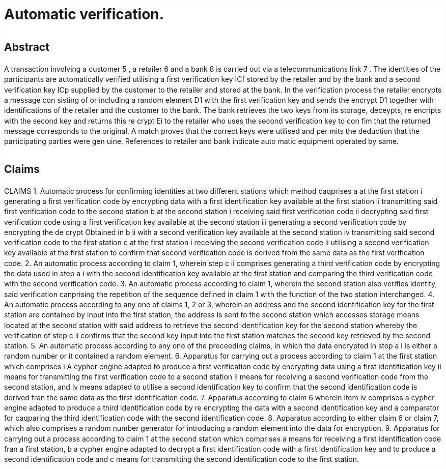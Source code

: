 # Automatic verification.

## Abstract
A transaction involving a customer 5 , a retailer 6 and a bank 8 is carried out via a telecommunications link 7 . The identities of the participants are automatically verified utilising a first verification key ICf stored by the retailer and by the bank and a second verification key ICp supplied by the customer to the retailer and stored at the bank. In the verification process the retailer encrypts a message con sisting of or including a random element D1 with the first verification key and sends the encrypt D1 together with identifications of the retailer and the customer to the bank. The bank retrieves the two keys from its storage, deceypts, re encripts with the second key and returns this re crypt Ei to the retailer who uses the second verification key to con fim that the returned message corresponds to the original. A match proves that the correct keys were utilised and per mits the deduction that the participating parties were gen uine. References to retailer and bank indicate auto matic equipment operated by same.

## Claims
CLAIMS 1. Automatic process for confirming identities at two different stations which method caqprises a at the first station i generating a first verification code by encrypting data with a first identification key available at the first station ii transmitting said first verification code to the second station b at the second station i receiving said first verification code ii decrypting said first verification code using a first verification key available at the second station iii generating a second verification code by encrypting the de crypt Obtained in b ii with a second verification key available at the second station iv transmitting said second verification code to the first station c at the first station i receiving the second verification code ii utilising a second verification key available at the first station to confirm that second verification code is derived from the same data as the first verification code. 2. An automatic process according to claim 1, wherein step c ii comprises generating a third verification code by encrypting the data used in step a i with the second identification key available at the first station and comparing the third verification code with the second verification code. 3. An automatic process according to claim 1, wherein the second station also verifies identity, said verification canprising the repetition of the sequence defined in claim 1 with the function of the two station interchanged. 4. An automatic process according to any one of claims 1, 2 or 3, wherein an address and the second identification key for the first station are contained by input into the first station, the address is sent to the second station which accesses storage means located at the second station with said address to retrieve the second identification key for the second station whereby the verification of step c ii confirms that the second key input into the first station matches the second key retrieved by the second station. 5. An automatic process according to any one of the preceeding claims, in which the data encrypted in step a i is either a random number or it contained a random element. 6. Apparatus for carrying out a process according to claim 1 at the first station which comprises i A cypher engine adapted to produce a first verification code by encrypting data using a first identification key ii means for transmitting the first verification code to a second station ii means for receiving a second verification code from the second station, and iv means adapted to utilise a second identification key to confirm that the second identification code is derived fran the same data as the first identification code. 7. Apparatus according to claim 6 wherein item iv comprises a cypher engine adapted to produce a third identification code by re encrypting the data with a second identification key and a comparator for caqparing the third identification code with the second identification code. 8. Apparatus according to either claim 6 or claim 7, which also comprises a random number generator for introducing a random element into the data for encryption. 9. Apparatus for carrying out a process according to claim 1 at the second station which comprises a means for receiving a first identification code fran a first station, b a cypher engine adapted to decrypt a first identification code with a first identification key and to produce a second identification code and c means for transmitting the second identification code to the first station.
